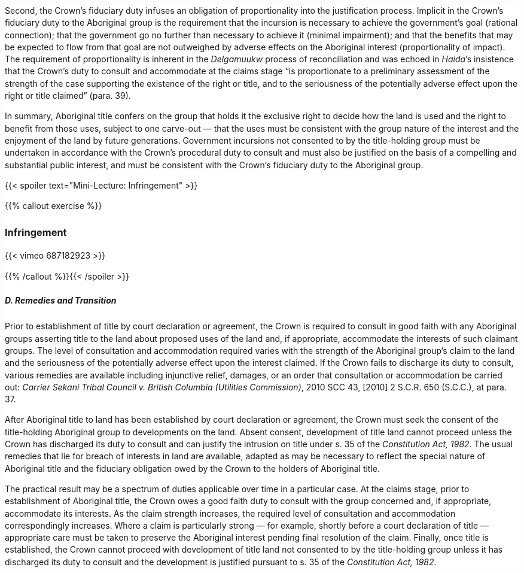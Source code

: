 Second, the Crown’s fiduciary duty infuses an obligation of proportionality into the justification process. Implicit in the Crown’s fiduciary duty to the Aboriginal group is the requirement that the incursion is necessary to achieve the government’s goal (rational connection); that the government go no further than necessary to achieve it (minimal impairment); and that the benefits that may be expected to flow from that goal are not outweighed by adverse effects on the Aboriginal interest (proportionality of impact). The requirement of proportionality is inherent in the *Delgamuukw* process of reconciliation and was echoed in *Haida*’s insistence that the Crown’s duty to consult and accommodate at the claims stage “is proportionate to a preliminary assessment of the strength of the case supporting the existence of the right or title, and to the seriousness of the potentially adverse effect upon the right or title claimed” (para. 39).

In summary, Aboriginal title confers on the group that holds it the exclusive right to decide how the land is used and the right to benefit from those uses, subject to one carve-out — that the uses must be consistent with the group nature of the interest and the enjoyment of the land by future generations. Government incursions not consented to by the title-holding group must be undertaken in accordance with the Crown’s procedural duty to consult and must also be justified on the basis of a compelling and substantial public interest, and must be consistent with the Crown’s fiduciary duty to the Aboriginal group.

{{< spoiler text="Mini-Lecture: Infringement" >}}

{{% callout exercise %}} 

### Infringement

{{< vimeo 687182923 >}}

{{% /callout %}}{{< /spoiler >}}

##### D. Remedies and Transition

Prior to establishment of title by court declaration or agreement, the Crown is required to consult in good faith with any Aboriginal groups asserting title to the land about proposed uses of the land and, if appropriate, accommodate the interests of such claimant groups. The level of consultation and accommodation required varies with the strength of the Aboriginal group’s claim to the land and the seriousness of the potentially adverse effect upon the interest claimed. If the Crown fails to discharge its duty to consult, various remedies are available including injunctive relief, damages, or an order that consultation or accommodation be carried out: *Carrier Sekani Tribal Council v. British Columbia (Utilities Commission)*, 2010 SCC 43, [2010] 2 S.C.R. 650 (S.C.C.), at para. 37.

After Aboriginal title to land has been established by court declaration or agreement, the Crown must seek the consent of the title-holding Aboriginal group to developments on the land. Absent consent, development of title land cannot proceed unless the Crown has discharged its duty to consult and can justify the intrusion on title under s. 35 of the *Constitution Act, 1982*. The usual remedies that lie for breach of interests in land are available, adapted as may be necessary to reflect the special nature of Aboriginal title and the fiduciary obligation owed by the Crown to the holders of Aboriginal title.

The practical result may be a spectrum of duties applicable over time in a particular case. At the claims stage, prior to establishment of Aboriginal title, the Crown owes a good faith duty to consult with the group concerned and, if appropriate, accommodate its interests. As the claim strength increases, the required level of consultation and accommodation correspondingly increases. Where a claim is particularly strong — for example, shortly before a court declaration of title — appropriate care must be taken to preserve the Aboriginal interest pending final resolution of the claim. Finally, once title is established, the Crown cannot proceed with development of title land not consented to by the title-holding group unless it has discharged its duty to consult and the development is justified pursuant to s. 35 of the *Constitution Act, 1982*.
